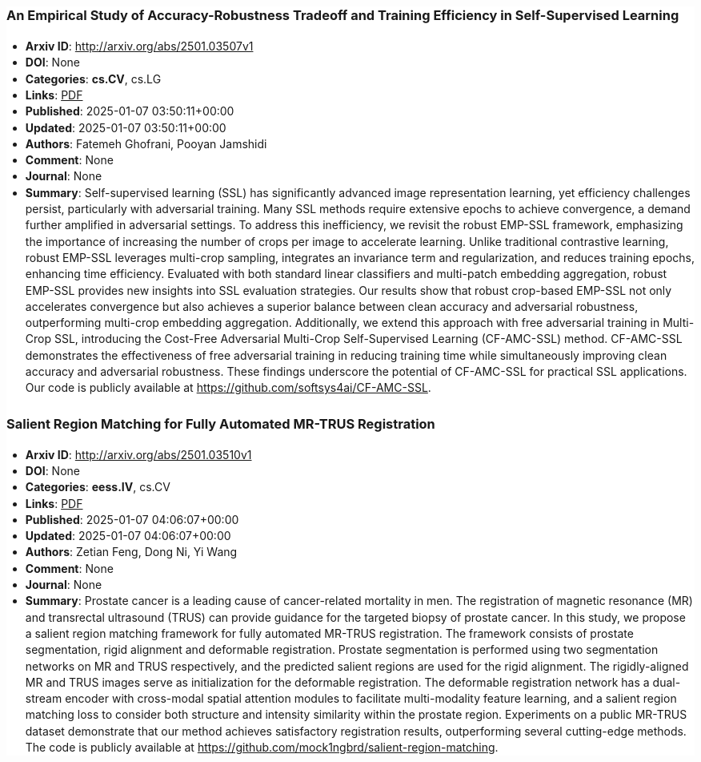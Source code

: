 

### An Empirical Study of Accuracy-Robustness Tradeoff and Training Efficiency in Self-Supervised Learning
- **Arxiv ID**: http://arxiv.org/abs/2501.03507v1
- **DOI**: None
- **Categories**: **cs.CV**, cs.LG
- **Links**: [PDF](http://arxiv.org/pdf/2501.03507v1)
- **Published**: 2025-01-07 03:50:11+00:00
- **Updated**: 2025-01-07 03:50:11+00:00
- **Authors**: Fatemeh Ghofrani, Pooyan Jamshidi
- **Comment**: None
- **Journal**: None
- **Summary**: Self-supervised learning (SSL) has significantly advanced image representation learning, yet efficiency challenges persist, particularly with adversarial training. Many SSL methods require extensive epochs to achieve convergence, a demand further amplified in adversarial settings. To address this inefficiency, we revisit the robust EMP-SSL framework, emphasizing the importance of increasing the number of crops per image to accelerate learning. Unlike traditional contrastive learning, robust EMP-SSL leverages multi-crop sampling, integrates an invariance term and regularization, and reduces training epochs, enhancing time efficiency. Evaluated with both standard linear classifiers and multi-patch embedding aggregation, robust EMP-SSL provides new insights into SSL evaluation strategies.   Our results show that robust crop-based EMP-SSL not only accelerates convergence but also achieves a superior balance between clean accuracy and adversarial robustness, outperforming multi-crop embedding aggregation. Additionally, we extend this approach with free adversarial training in Multi-Crop SSL, introducing the Cost-Free Adversarial Multi-Crop Self-Supervised Learning (CF-AMC-SSL) method. CF-AMC-SSL demonstrates the effectiveness of free adversarial training in reducing training time while simultaneously improving clean accuracy and adversarial robustness. These findings underscore the potential of CF-AMC-SSL for practical SSL applications. Our code is publicly available at https://github.com/softsys4ai/CF-AMC-SSL.



### Salient Region Matching for Fully Automated MR-TRUS Registration
- **Arxiv ID**: http://arxiv.org/abs/2501.03510v1
- **DOI**: None
- **Categories**: **eess.IV**, cs.CV
- **Links**: [PDF](http://arxiv.org/pdf/2501.03510v1)
- **Published**: 2025-01-07 04:06:07+00:00
- **Updated**: 2025-01-07 04:06:07+00:00
- **Authors**: Zetian Feng, Dong Ni, Yi Wang
- **Comment**: None
- **Journal**: None
- **Summary**: Prostate cancer is a leading cause of cancer-related mortality in men. The registration of magnetic resonance (MR) and transrectal ultrasound (TRUS) can provide guidance for the targeted biopsy of prostate cancer. In this study, we propose a salient region matching framework for fully automated MR-TRUS registration. The framework consists of prostate segmentation, rigid alignment and deformable registration. Prostate segmentation is performed using two segmentation networks on MR and TRUS respectively, and the predicted salient regions are used for the rigid alignment. The rigidly-aligned MR and TRUS images serve as initialization for the deformable registration. The deformable registration network has a dual-stream encoder with cross-modal spatial attention modules to facilitate multi-modality feature learning, and a salient region matching loss to consider both structure and intensity similarity within the prostate region. Experiments on a public MR-TRUS dataset demonstrate that our method achieves satisfactory registration results, outperforming several cutting-edge methods. The code is publicly available at https://github.com/mock1ngbrd/salient-region-matching.
